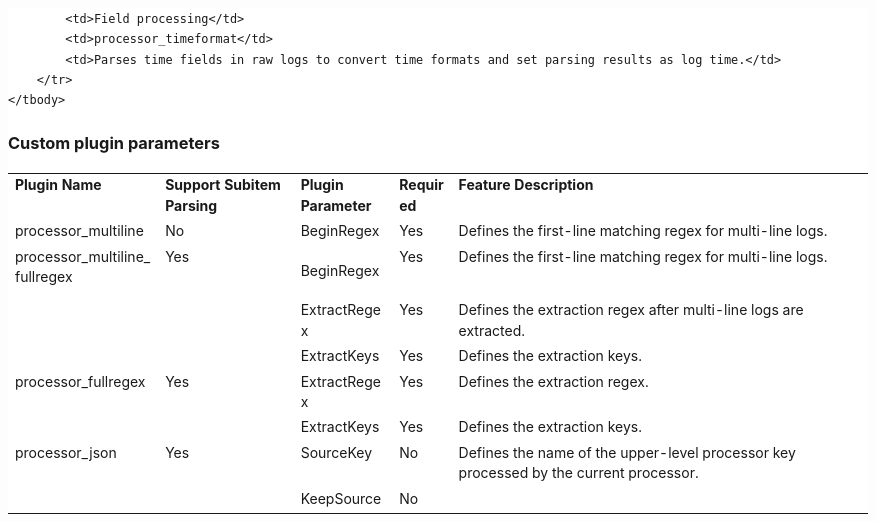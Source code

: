 			<td>Field processing</td>
			<td>processor_timeformat</td>
			<td>Parses time fields in raw logs to convert time formats and set parsing results as log time.</td>
		</tr>
	</tbody>
</table>

### Custom plugin parameters

<table>
<tbody>
<tr>
<td><strong>Plugin Name</strong></td>
<td><strong>Support Subitem Parsing</strong></td>
<td><strong>Plugin Parameter</strong></td>
<td><strong>Required</strong></td>
<td><strong>Feature Description</strong></td>
</tr>
<tr>
<td>processor_multiline</td>
<td>No</td>
<td>BeginRegex</td>
<td>Yes</td>
<td>Defines the first-line matching regex for multi-line logs.</td>
</tr>
<tr>
<td rowspan=3>processor_multiline_fullregex</td>
<td rowspan=3>Yes</td>
<td><p>BeginRegex</p></td>
<td>Yes</td><td>Defines the first-line matching regex for multi-line logs.</td>
</tr>
<tr>
<td>ExtractRegex</td>
<td>Yes</td>
<td >Defines the extraction regex after multi-line logs are extracted.</td>
</tr>
<tr>
<td>ExtractKeys</td>
<td>Yes</td>
<td>Defines the extraction keys.</td>
</tr>
<tr>
<td rowspan="2">processor_fullregex</td>
<td rowspan="2">Yes</td>
<td>ExtractRegex</td>
<td>Yes</td>
<td>Defines the extraction regex.</td>
</tr>
<tr>
<td>ExtractKeys</td>
<td>Yes</td>
<td>Defines the extraction keys.</td>
</tr>
<tr>
<td rowspan="2">processor_json</td>
<td rowspan="2">Yes</td>
<td>SourceKey</td>
<td>No</td>
<td>Defines the name of the upper-level processor key processed by the current processor.</td>
</tr>
<tr>
<td>KeepSource</td>
<td>No</td>